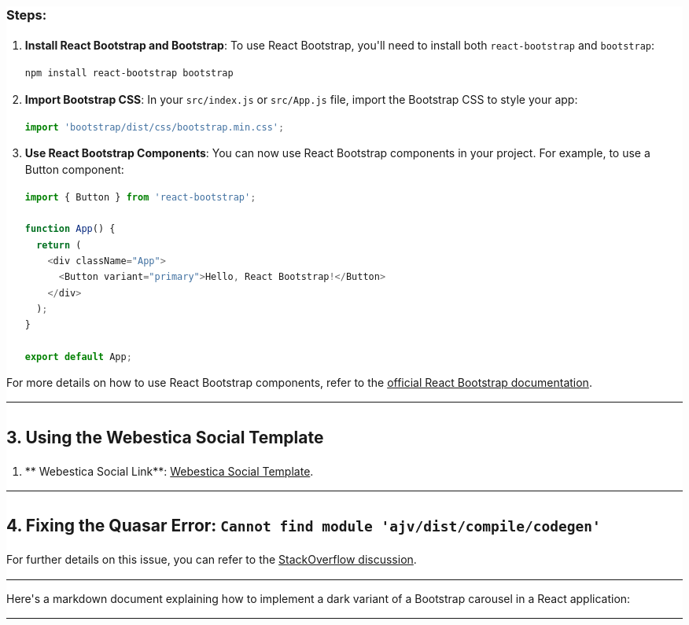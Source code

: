 ### Steps:
1. **Install React Bootstrap and Bootstrap**:
   To use React Bootstrap, you'll need to install both `react-bootstrap` and `bootstrap`:

   ```bash
   npm install react-bootstrap bootstrap
   ```

2. **Import Bootstrap CSS**:
   In your `src/index.js` or `src/App.js` file, import the Bootstrap CSS to style your app:

   ```javascript
   import 'bootstrap/dist/css/bootstrap.min.css';
   ```

3. **Use React Bootstrap Components**:
   You can now use React Bootstrap components in your project. For example, to use a Button component:

   ```javascript
   import { Button } from 'react-bootstrap';

   function App() {
     return (
       <div className="App">
         <Button variant="primary">Hello, React Bootstrap!</Button>
       </div>
     );
   }

   export default App;
   ```

For more details on how to use React Bootstrap components, refer to the [official React Bootstrap documentation](https://react-bootstrap.netlify.app/).

---

## 3. **Using the Webestica Social Template**



1. ** Webestica Social Link**:
    [Webestica Social Template](https://social.webestica.com/).


---

## 4. **Fixing the Quasar Error: `Cannot find module 'ajv/dist/compile/codegen'`**


For further details on this issue, you can refer to the [StackOverflow discussion](https://stackoverflow.com/questions/70020046/quasar-error-cannot-find-module-ajv-dist-compile-codegen).

---

Here's a markdown document explaining how to implement a dark variant of a Bootstrap carousel in a React application:

---